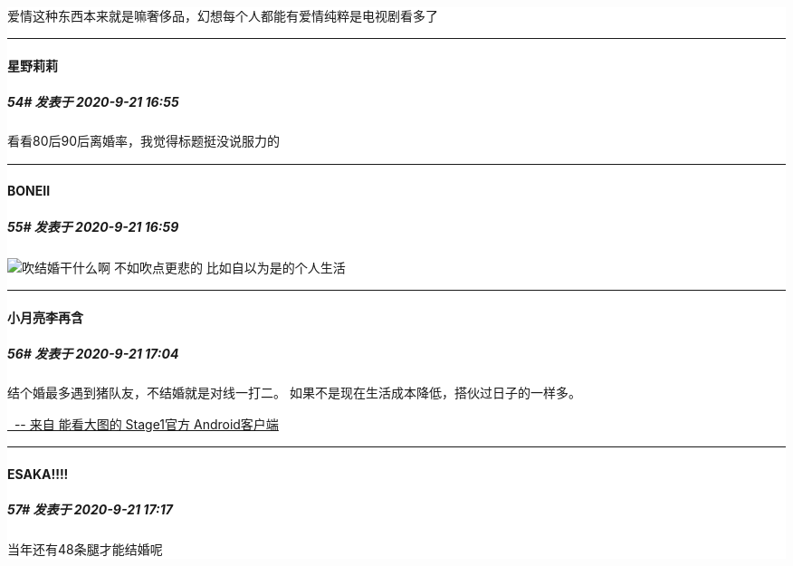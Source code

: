 


爱情这种东西本来就是嘛奢侈品，幻想每个人都能有爱情纯粹是电视剧看多了







-----

####  星野莉莉  
##### 54#       发表于 2020-9-21 16:55




看看80后90后离婚率，我觉得标题挺没说服力的







-----

####  BONEII  
##### 55#       发表于 2020-9-21 16:59



<img src="https://static.saraba1st.com/image/smiley/face2017/117.png" referrerpolicy="no-referrer">吹结婚干什么啊 不如吹点更悲的 比如自以为是的个人生活







-----

####  小月亮李再含  
##### 56#       发表于 2020-9-21 17:04




结个婚最多遇到猪队友，不结婚就是对线一打二。
如果不是现在生活成本降低，搭伙过日子的一样多。

[  -- 来自 能看大图的 Stage1官方 Android客户端](https://www.coolapk.com/apk/140634)







-----

####  ESAKA!!!!  
##### 57#       发表于 2020-9-21 17:17




当年还有48条腿才能结婚呢
